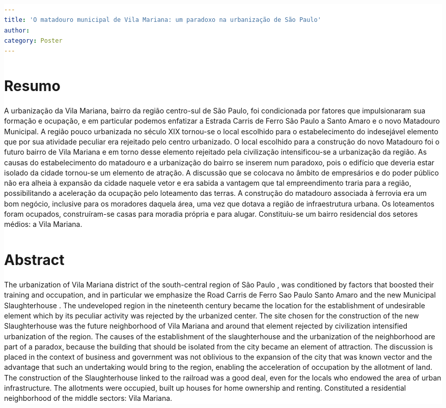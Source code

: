 ```yaml
---
title: 'O matadouro municipal de Vila Mariana: um paradoxo na urbanização de São Paulo'
author: 
category: Poster
---
```


# Resumo

A urbanização da Vila Mariana, bairro da região centro-sul de São Paulo,
foi condicionada por fatores que impulsionaram sua formação e ocupação,
e em particular podemos enfatizar a Estrada Carris de Ferro São Paulo a
Santo Amaro e o novo Matadouro Municipal. A região pouco urbanizada no
século XIX tornou-se o local escolhido para o estabelecimento do
indesejável elemento que por sua atividade peculiar era rejeitado pelo
centro urbanizado. O local escolhido para a construção do novo Matadouro
foi o futuro bairro de Vila Mariana e em torno desse elemento rejeitado
pela civilização intensificou-se a urbanização da região. As causas do
estabelecimento do matadouro e a urbanização do bairro se inserem num
paradoxo, pois o edifício que deveria estar isolado da cidade tornou-se
um elemento de atração. A discussão que se colocava no âmbito de
empresários e do poder público não era alheia à expansão da cidade
naquele vetor e era sabida a vantagem que tal empreendimento traria para
a região, possibilitando a aceleração da ocupação pelo loteamento das
terras. A construção do matadouro associada à ferrovia era um bom
negócio, inclusive para os moradores daquela área, uma vez que dotava a
região de infraestrutura urbana. Os loteamentos foram ocupados,
construíram-se casas para moradia própria e para alugar. Constituiu-se
um bairro residencial dos setores médios: a Vila Mariana.

# Abstract

The urbanization of Vila Mariana district of the south-central region of
São Paulo , was conditioned by factors that boosted their training and
occupation, and in particular we emphasize the Road Carris de Ferro Sao
Paulo Santo Amaro and the new Municipal Slaughterhouse . The undeveloped
region in the nineteenth century became the location for the
establishment of undesirable element which by its peculiar activity was
rejected by the urbanized center. The site chosen for the construction
of the new Slaughterhouse was the future neighborhood of Vila Mariana
and around that element rejected by civilization intensified
urbanization of the region. The causes of the establishment of the
slaughterhouse and the urbanization of the neighborhood are part of a
paradox, because the building that should be isolated from the city
became an element of attraction. The discussion is placed in the context
of business and government was not oblivious to the expansion of the
city that was known vector and the advantage that such an undertaking
would bring to the region, enabling the acceleration of occupation by
the allotment of land. The construction of the Slaughterhouse linked to
the railroad was a good deal, even for the locals who endowed the area
of urban infrastructure. The allotments were occupied, built up houses
for home ownership and renting. Constituted a residential neighborhood
of the middle sectors: Vila Mariana.
